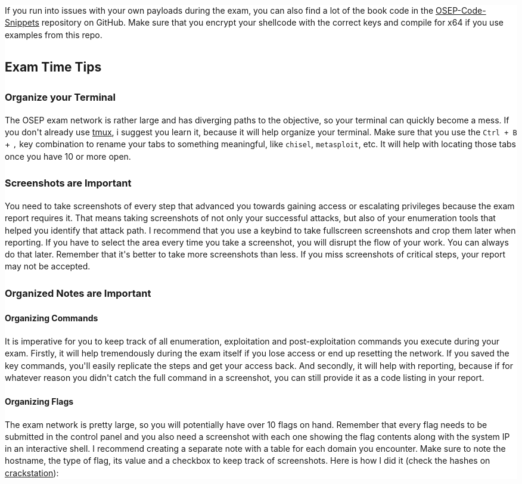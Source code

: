 If you run into issues with your own payloads during the exam, you can also find a lot of the book code in the [OSEP-Code-Snippets](https://github.com/chvancooten/OSEP-Code-Snippets) repository on GitHub. Make sure that you encrypt your shellcode with the correct keys and compile for x64 if you use examples from this repo.
## Exam Time Tips

### Organize your Terminal

The OSEP exam network is rather large and has diverging paths to the objective, so your terminal can quickly become a mess. If you don't already use [tmux](https://github.com/tmux/tmux/wiki), i suggest you learn it, because it will help organize your terminal. Make sure that you use the `Ctrl + B` + `,` key combination to rename your tabs to something meaningful, like `chisel`, `metasploit`, etc. It will help with locating those tabs once you have 10 or more open.
### Screenshots are Important

You need to take screenshots of every step that advanced you towards gaining access or escalating privileges because the exam report requires it. That means taking screenshots of not only your successful attacks, but also of your enumeration tools that helped you identify that attack path. I recommend that you use a keybind to take fullscreen screenshots and crop them later when reporting. If you have to select the area every time you take a screenshot, you will disrupt the flow of your work. You can always do that later. Remember that it's better to take more screenshots than less. If you miss screenshots of critical steps, your report may not be accepted.
### Organized Notes are Important

#### Organizing Commands

It is imperative for you to keep track of all enumeration, exploitation and post-exploitation commands you execute during your exam. Firstly, it will help tremendously during the exam itself if you lose access or end up resetting the network. If you saved the key commands, you'll easily replicate the steps and get your access back. And secondly, it will help with reporting, because if for whatever reason you didn't catch the full command in a screenshot, you can still provide it as a code listing in your report.
#### Organizing Flags

The exam network is pretty large, so you will potentially have over 10 flags on hand. Remember that every flag needs to be submitted in the control panel and you also need a screenshot with each one showing the flag contents along with the system IP in an interactive shell. I recommend creating a separate note with a table for each domain you encounter. Make sure to note the hostname, the type of flag, its value and a checkbox to keep track of screenshots. Here is how I did it (check the hashes on [crackstation](https://crackstation.net)):

